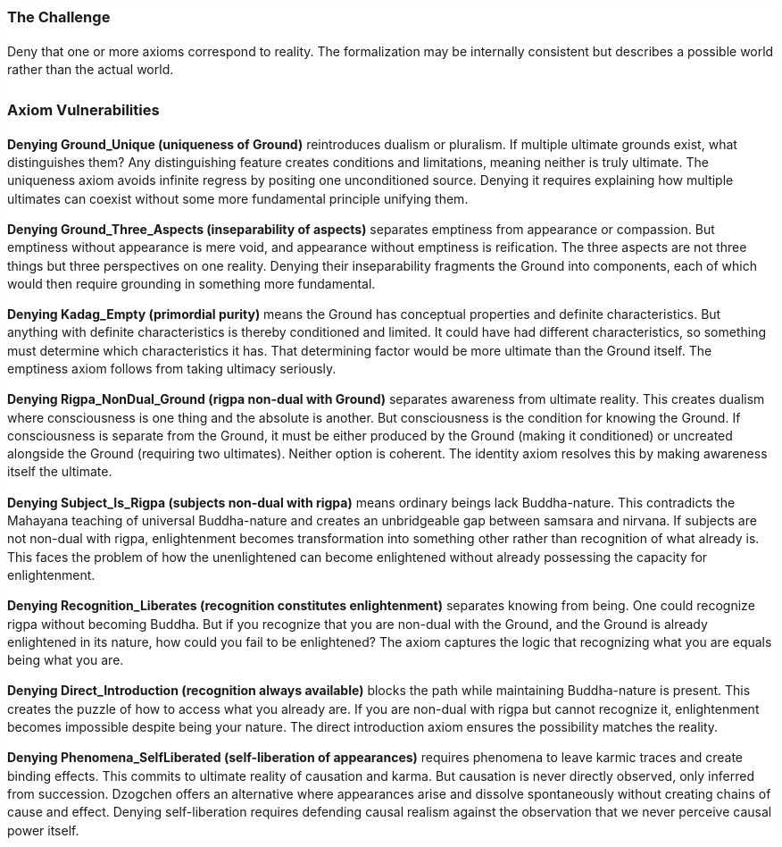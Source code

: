 ### The Challenge

Deny that one or more axioms correspond to reality. The formalization may be internally consistent but describes a possible world rather than the actual world.

### Axiom Vulnerabilities

**Denying Ground_Unique (uniqueness of Ground)** reintroduces dualism or pluralism. If multiple ultimate grounds exist, what distinguishes them? Any distinguishing feature creates conditions and limitations, meaning neither is truly ultimate. The uniqueness axiom avoids infinite regress by positing one unconditioned source. Denying it requires explaining how multiple ultimates can coexist without some more fundamental principle unifying them.

**Denying Ground_Three_Aspects (inseparability of aspects)** separates emptiness from appearance or compassion. But emptiness without appearance is mere void, and appearance without emptiness is reification. The three aspects are not three things but three perspectives on one reality. Denying their inseparability fragments the Ground into components, each of which would then require grounding in something more fundamental.

**Denying Kadag_Empty (primordial purity)** means the Ground has conceptual properties and definite characteristics. But anything with definite characteristics is thereby conditioned and limited. It could have had different characteristics, so something must determine which characteristics it has. That determining factor would be more ultimate than the Ground itself. The emptiness axiom follows from taking ultimacy seriously.

**Denying Rigpa_NonDual_Ground (rigpa non-dual with Ground)** separates awareness from ultimate reality. This creates dualism where consciousness is one thing and the absolute is another. But consciousness is the condition for knowing the Ground. If consciousness is separate from the Ground, it must be either produced by the Ground (making it conditioned) or uncreated alongside the Ground (requiring two ultimates). Neither option is coherent. The identity axiom resolves this by making awareness itself the ultimate.

**Denying Subject_Is_Rigpa (subjects non-dual with rigpa)** means ordinary beings lack Buddha-nature. This contradicts the Mahayana teaching of universal Buddha-nature and creates an unbridgeable gap between samsara and nirvana. If subjects are not non-dual with rigpa, enlightenment becomes transformation into something other rather than recognition of what already is. This faces the problem of how the unenlightened can become enlightened without already possessing the capacity for enlightenment.

**Denying Recognition_Liberates (recognition constitutes enlightenment)** separates knowing from being. One could recognize rigpa without becoming Buddha. But if you recognize that you are non-dual with the Ground, and the Ground is already enlightened in its nature, how could you fail to be enlightened? The axiom captures the logic that recognizing what you are equals being what you are.

**Denying Direct_Introduction (recognition always available)** blocks the path while maintaining Buddha-nature is present. This creates the puzzle of how to access what you already are. If you are non-dual with rigpa but cannot recognize it, enlightenment becomes impossible despite being your nature. The direct introduction axiom ensures the possibility matches the reality.

**Denying Phenomena_SelfLiberated (self-liberation of appearances)** requires phenomena to leave karmic traces and create binding effects. This commits to ultimate reality of causation and karma. But causation is never directly observed, only inferred from succession. Dzogchen offers an alternative where appearances arise and dissolve spontaneously without creating chains of cause and effect. Denying self-liberation requires defending causal realism against the observation that we never perceive causal power itself.
